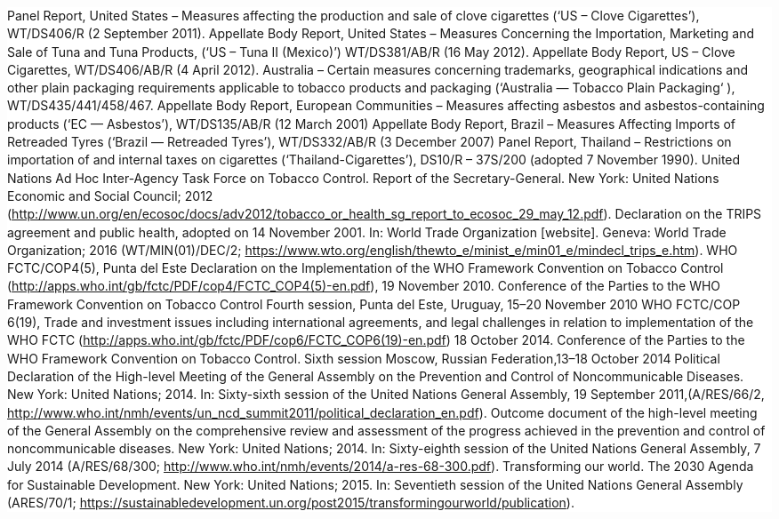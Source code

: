 Panel Report, United States – Measures affecting the production and sale of clove cigarettes (‘US – Clove Cigarettes’), WT/DS406/R (2 September 2011). 
Appellate Body Report, United States – Measures Concerning the Importation, Marketing and Sale of Tuna and Tuna Products, (‘US – Tuna II (Mexico)’) WT/DS381/AB/R (16 May 2012). 
Appellate Body Report, US – Clove Cigarettes, WT/DS406/AB/R (4 April 2012). 
Australia – Certain measures concerning trademarks, geographical indications and other plain packaging requirements applicable to tobacco products and packaging  (‘Australia — Tobacco Plain Packaging‘ ), WT/DS435/441/458/467.
Appellate Body Report, European Communities – Measures affecting asbestos and asbestos-containing products (‘EC — Asbestos’), WT/DS135/AB/R (12 March 2001)
Appellate Body Report, Brazil – Measures Affecting Imports of Retreaded Tyres (‘Brazil — Retreaded Tyres’), WT/DS332/AB/R (3 December 2007)
Panel Report, Thailand – Restrictions on importation of and internal taxes on cigarettes (‘Thailand-Cigarettes’), DS10/R – 37S/200  (adopted 7 November 1990).
United Nations Ad Hoc Inter-Agency Task Force on Tobacco Control. Report of the Secretary-General. New York: United Nations Economic and Social Council; 2012 (http://www.un.org/en/ecosoc/docs/adv2012/tobacco_or_health_sg_report_to_ecosoc_29_may_12.pdf).
Declaration on the TRIPS agreement and public health, adopted on 14 November 2001. In: World Trade Organization [website]. Geneva: World Trade Organization; 2016 (WT/MIN(01)/DEC/2; https://www.wto.org/english/thewto_e/minist_e/min01_e/mindecl_trips_e.htm).
WHO FCTC/COP4(5), Punta del Este Declaration on the Implementation of the WHO Framework Convention on Tobacco Control (http://apps.who.int/gb/fctc/PDF/cop4/FCTC_COP4(5)-en.pdf),  19 November 2010. Conference of the Parties to the WHO Framework Convention on Tobacco Control Fourth session, Punta del Este, Uruguay, 15–20 November 2010
WHO FCTC/COP 6(19), Trade and investment issues including international agreements, and legal challenges in relation to implementation of the WHO FCTC (http://apps.who.int/gb/fctc/PDF/cop6/FCTC_COP6(19)-en.pdf) 18 October 2014. Conference of the Parties to the WHO Framework Convention on Tobacco Control. Sixth session Moscow, Russian Federation,13–18 October 2014
Political Declaration of the High-level Meeting of the General Assembly on the Prevention and Control of Noncommunicable Diseases. New York: United Nations; 2014. In: Sixty-sixth session of the United Nations General Assembly, 19 September 2011,(A/RES/66/2, http://www.who.int/nmh/events/un_ncd_summit2011/political_declaration_en.pdf).
Outcome document of the high-level meeting of the General Assembly on the comprehensive review and assessment of the progress achieved in the prevention and control of noncommunicable diseases. New York: United Nations; 2014. In: Sixty-eighth session of the United Nations General Assembly, 7 July 2014 (A/RES/68/300; http://www.who.int/nmh/events/2014/a-res-68-300.pdf).
Transforming our world. The 2030 Agenda for Sustainable Development. New York: United Nations; 2015. In: Seventieth session of the United Nations General Assembly (ARES/70/1; https://sustainabledevelopment.un.org/post2015/transformingourworld/publication).



